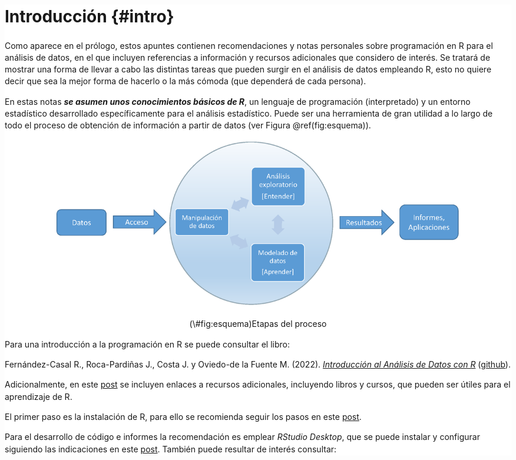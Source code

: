 #  Introducción {#intro}





Como aparece en el prólogo, estos apuntes contienen recomendaciones y notas personales sobre programación en R para el análisis de datos, en el que incluyen referencias a información y recursos adicionales que considero de interés. 
Se tratará de mostrar una forma de llevar a cabo las distintas tareas que pueden surgir en el análisis de datos empleando R, esto no quiere decir que sea la mejor forma de hacerlo o la más cómoda (que dependerá de cada persona).

En estas notas ***se asumen unos conocimientos básicos de R***, un lenguaje de programación (interpretado) y un entorno estadístico desarrollado específicamente para el análisis estadístico.
Puede ser una herramienta de gran utilidad a lo largo de todo el proceso de obtención de información a partir de datos (ver Figura \@ref(fig:esquema)). 

<div class="figure" style="text-align: center">
<img src="figuras/esquema2.png" alt="Etapas del proceso" width="80%" />
<p class="caption">(\#fig:esquema)Etapas del proceso</p>
</div>

Para una introducción a la programación en R se puede consultar el libro:

Fernández-Casal R., Roca-Pardiñas J., Costa J. y Oviedo-de la Fuente M. (2022). *[Introducción al Análisis de Datos con R](https://rubenfcasal.github.io/intror)* ([github](https://github.com/rubenfcasal/intror)).

Adicionalmente, en este [post](https://rubenfcasal.github.io/post/ayuda-y-recursos-para-el-aprendizaje-de-r) se incluyen enlaces a recursos adicionales, incluyendo libros y cursos, que pueden ser útiles para el aprendizaje de R.

El primer paso es la instalación de R, para ello se recomienda seguir los pasos en este [post](https://rubenfcasal.github.io/post/instalacion-de-r).

Para el desarrollo de código e informes la recomendación es emplear *RStudio Desktop*, que se puede instalar y configurar siguiendo las indicaciones en este [post](https://rubenfcasal.github.io/post/instalacion-de-rstudio).
También puede resultar de interés consultar:
